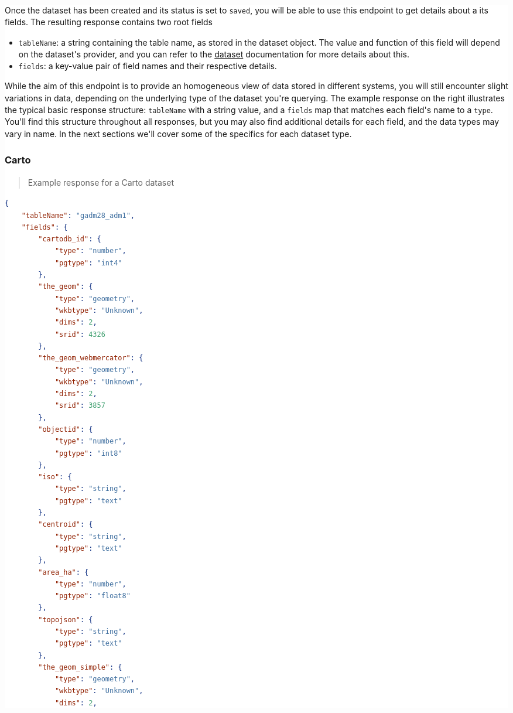 
Once the dataset has been created and its status is set to `saved`, you will be able to use this endpoint to get details about a its fields. The resulting response contains two root fields

- `tableName`: a string containing the table name, as stored in the dataset object. The value and function of this field will depend on the dataset's provider, and you can refer to the [dataset](reference.html#dataset) documentation for more details about this.
- `fields`: a key-value pair of field names and their respective details. 

While the aim of this endpoint is to provide an homogeneous view of data stored in different systems, you will still encounter slight variations in data, depending on the underlying type of the dataset you're querying. The example response on the right illustrates the typical basic response structure: `tableName` with a string value, and a `fields` map that matches each field's name to a `type`. You'll find this structure throughout all responses, but you may also find additional details for each field, and the data types may vary in name. In the next sections we'll cover some of the specifics for each dataset type.


### Carto

> Example response for a Carto dataset

```json
{
    "tableName": "gadm28_adm1",
    "fields": {
        "cartodb_id": {
            "type": "number",
            "pgtype": "int4"
        },
        "the_geom": {
            "type": "geometry",
            "wkbtype": "Unknown",
            "dims": 2,
            "srid": 4326
        },
        "the_geom_webmercator": {
            "type": "geometry",
            "wkbtype": "Unknown",
            "dims": 2,
            "srid": 3857
        },
        "objectid": {
            "type": "number",
            "pgtype": "int8"
        },
        "iso": {
            "type": "string",
            "pgtype": "text"
        },
        "centroid": {
            "type": "string",
            "pgtype": "text"
        },
        "area_ha": {
            "type": "number",
            "pgtype": "float8"
        },
        "topojson": {
            "type": "string",
            "pgtype": "text"
        },
        "the_geom_simple": {
            "type": "geometry",
            "wkbtype": "Unknown",
            "dims": 2,
```